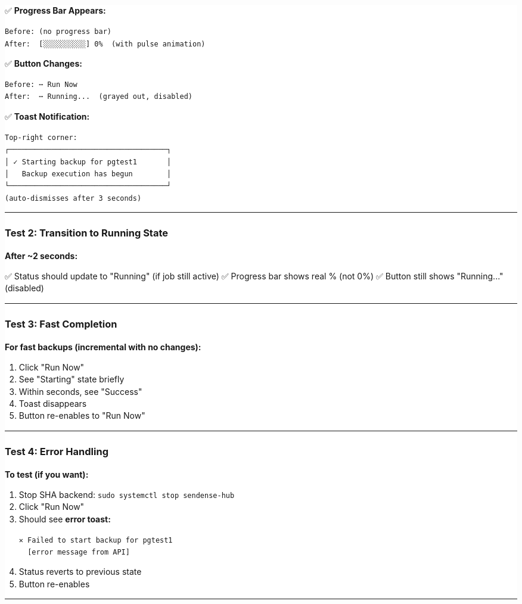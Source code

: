 ✅ **Progress Bar Appears:**
```
Before: (no progress bar)
After:  [░░░░░░░░░░] 0%  (with pulse animation)
```

✅ **Button Changes:**
```
Before: ⋯ Run Now
After:  ⋯ Running...  (grayed out, disabled)
```

✅ **Toast Notification:**
```
Top-right corner:
┌─────────────────────────────────────┐
│ ✓ Starting backup for pgtest1       │
│   Backup execution has begun        │
└─────────────────────────────────────┘
(auto-dismisses after 3 seconds)
```

---

### Test 2: Transition to Running State

**After ~2 seconds:**

✅ Status should update to "Running" (if job still active)
✅ Progress bar shows real % (not 0%)
✅ Button still shows "Running..." (disabled)

---

### Test 3: Fast Completion

**For fast backups (incremental with no changes):**

1. Click "Run Now"
2. See "Starting" state briefly
3. Within seconds, see "Success"
4. Toast disappears
5. Button re-enables to "Run Now"

---

### Test 4: Error Handling

**To test (if you want):**

1. Stop SHA backend: `sudo systemctl stop sendense-hub`
2. Click "Run Now"
3. Should see **error toast:**
   ```
   ✕ Failed to start backup for pgtest1
     [error message from API]
   ```
4. Status reverts to previous state
5. Button re-enables

---